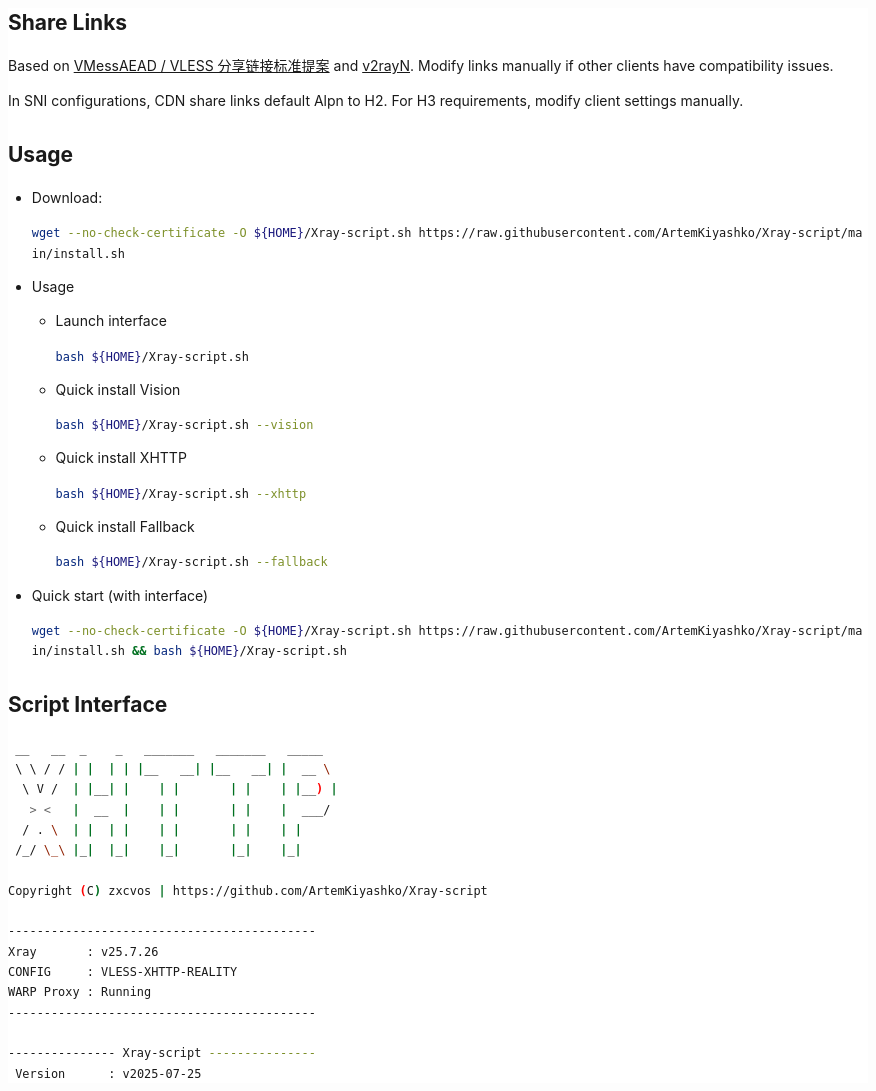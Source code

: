 ## Share Links

Based on [VMessAEAD / VLESS 分享链接标准提案](https://github.com/XTLS/Xray-core/discussions/716) and [v2rayN](https://github.com/2dust/v2rayN). Modify links manually if other clients have compatibility issues.

In SNI configurations, CDN share links default Alpn to H2. For H3 requirements, modify client settings manually.

## Usage

* Download:
  ```sh
  wget --no-check-certificate -O ${HOME}/Xray-script.sh https://raw.githubusercontent.com/ArtemKiyashko/Xray-script/main/install.sh
  ```
  
* Usage
  * Launch interface

    ```sh
    bash ${HOME}/Xray-script.sh
    ```

  * Quick install Vision

    ```sh
    bash ${HOME}/Xray-script.sh --vision
    ```

  * Quick install XHTTP

    ```sh
    bash ${HOME}/Xray-script.sh --xhttp
    ```

  * Quick install Fallback

    ```sh
    bash ${HOME}/Xray-script.sh --fallback
    ```

* Quick start (with interface)
  ```sh
  wget --no-check-certificate -O ${HOME}/Xray-script.sh https://raw.githubusercontent.com/ArtemKiyashko/Xray-script/main/install.sh && bash ${HOME}/Xray-script.sh
  ```

## Script Interface

```sh
 __   __  _    _   _______   _______   _____  
 \ \ / / | |  | | |__   __| |__   __| |  __ \ 
  \ V /  | |__| |    | |       | |    | |__) |
   > <   |  __  |    | |       | |    |  ___/ 
  / . \  | |  | |    | |       | |    | |     
 /_/ \_\ |_|  |_|    |_|       |_|    |_|     

Copyright (C) zxcvos | https://github.com/ArtemKiyashko/Xray-script

-------------------------------------------
Xray       : v25.7.26
CONFIG     : VLESS-XHTTP-REALITY
WARP Proxy : Running
-------------------------------------------

--------------- Xray-script ---------------
 Version      : v2025-07-25
```